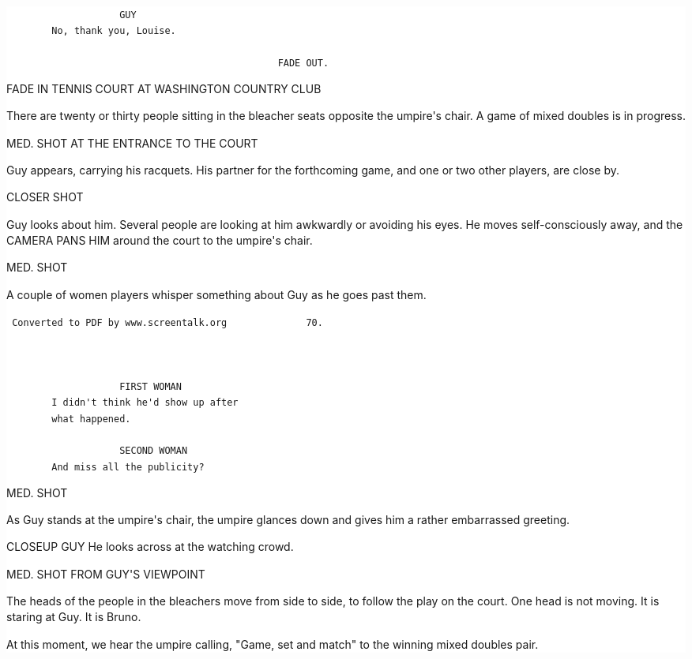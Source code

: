                         GUY
            No, thank you, Louise.

                                                    FADE OUT.


FADE IN
TENNIS COURT AT WASHINGTON COUNTRY CLUB

There are twenty or thirty people sitting in the bleacher
seats opposite the umpire's chair. A game of mixed doubles
is in progress.


MED. SHOT AT THE ENTRANCE TO THE COURT

Guy appears, carrying his racquets. His partner for the
forthcoming game, and one or two other players, are close
by.


CLOSER SHOT

Guy looks about him. Several people are looking at him
awkwardly or avoiding his eyes. He moves self-consciously
away, and the CAMERA PANS HIM around the court to the umpire's
chair.


MED. SHOT

A couple of women players whisper something about Guy as he
goes past them.

     Converted to PDF by www.screentalk.org              70.



                        FIRST WOMAN
            I didn't think he'd show up after
            what happened.

                        SECOND WOMAN
            And miss all the publicity?


MED. SHOT

As Guy stands at the umpire's chair, the umpire glances down
and gives him a rather embarrassed greeting.


CLOSEUP GUY
He looks across at the watching crowd.


MED. SHOT FROM GUY'S VIEWPOINT

The heads of the people in the bleachers move from side to
side, to follow the play on the court. One head is not
moving. It is staring at Guy. It is Bruno.

At this moment, we hear the umpire calling, "Game, set and
match" to the winning mixed doubles pair.
